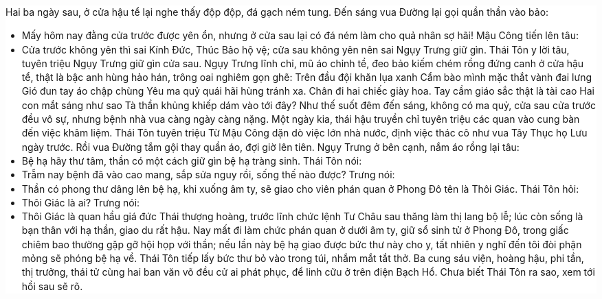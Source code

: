 Hai ba ngày sau, ở cửa hậu tể lại nghe thấy độp độp, đá gạch ném tung. Đến sáng vua Đường lại gọi quần thần vào bảo:
- Mấy hôm nay đằng cửa trước được yên ổn, nhưng ở cửa sau lại có đá ném làm cho quả nhân sợ hãi!
Mậu Công tiến lên tâu:
- Cửa trước không yên thì sai Kính Đức, Thúc Bảo hộ vệ; cửa sau không yên nên sai Ngụy Trưng giữ gìn.
Thái Tôn y lời tâu, tuyên triệu Ngụy Trưng giữ gìn cửa sau. Ngụy Trưng lĩnh chỉ, mũ áo chỉnh tề, đeo bảo kiếm chém rồng đứng canh ở cửa hậu tể, thật là bậc anh hùng hảo hán, trông oai nghiêm gọn ghẽ:
Trên đầu đội khăn lụa xanh
Cẩm bào mình mặc thắt vành đai lưng
Gió đun tay áo chập chùng
Yêu ma quỷ quái hãi hùng tránh xa.
Chân đi hai chiếc giày hoa.
Tay cầm giáo sắc thật là tài cao
Hai con mắt sáng như sao
Tà thần khủng khiếp dám vào tới đây?
Như thế suốt đêm đến sáng, không có ma quỷ, cửa sau cửa trước đều vô sự, nhưng bệnh nhà vua càng ngày càng nặng. Một ngày kia, thái hậu truyền chỉ tuyên triệu các quan vào cung bàn đến việc khâm liệm. Thái Tôn tuyên triệu Từ Mậu Công dặn dò việc lớn nhà nước, định việc thác cô như vua Tây Thục họ Lưu ngày trước. Rồi vua Đường tắm gội thay quần áo, đợi giờ lên tiên. Ngụy Trưng ở bên cạnh, nắm áo rồng lại tâu:
- Bệ hạ hãy thư tâm, thần có một cách giữ gìn bệ hạ tràng sinh.
Thái Tôn nói:
- Trẫm nay bệnh đã vào cao mang, sắp sửa nguy rồi, sống thế nào được?
Trưng nói:
- Thần có phong thư dâng lên bệ hạ, khi xuống âm ty, sẽ giao cho viên phán quan ở Phong Đô tên là Thôi Giác.
Thái Tôn hỏi:
- Thôi Giác là ai?
Trưng nói:
- Thôi Giác là quan hầu giá đức Thái thượng hoàng, trước lĩnh chức lệnh Tư Châu sau thăng làm thị lang bộ lễ; lúc còn sống là bạn thân với hạ thần, giao du rất hậu. Nay mất đi làm chức phán quan ở dưới âm ty, giữ sổ sinh tử ở Phong Đô, trong giấc chiêm bao thường gặp gỡ hội họp với thần; nếu lần này bệ hạ giao được bức thư này cho y, tất nhiên y nghĩ đến tôi đòi phận mỏng sẽ phóng bệ hạ về.
Thái Tôn tiếp lấy bức thư bỏ vào trong túi, nhắm mắt tắt thở. Ba cung sáu viện, hoàng hậu, phi tần, thị trưởng, thái tử cùng hai ban văn võ đều cử ai phát phục, để linh cữu ở trên điện Bạch Hổ.
Chưa biết Thái Tôn ra sao, xem tới hồi sau sẽ rõ.